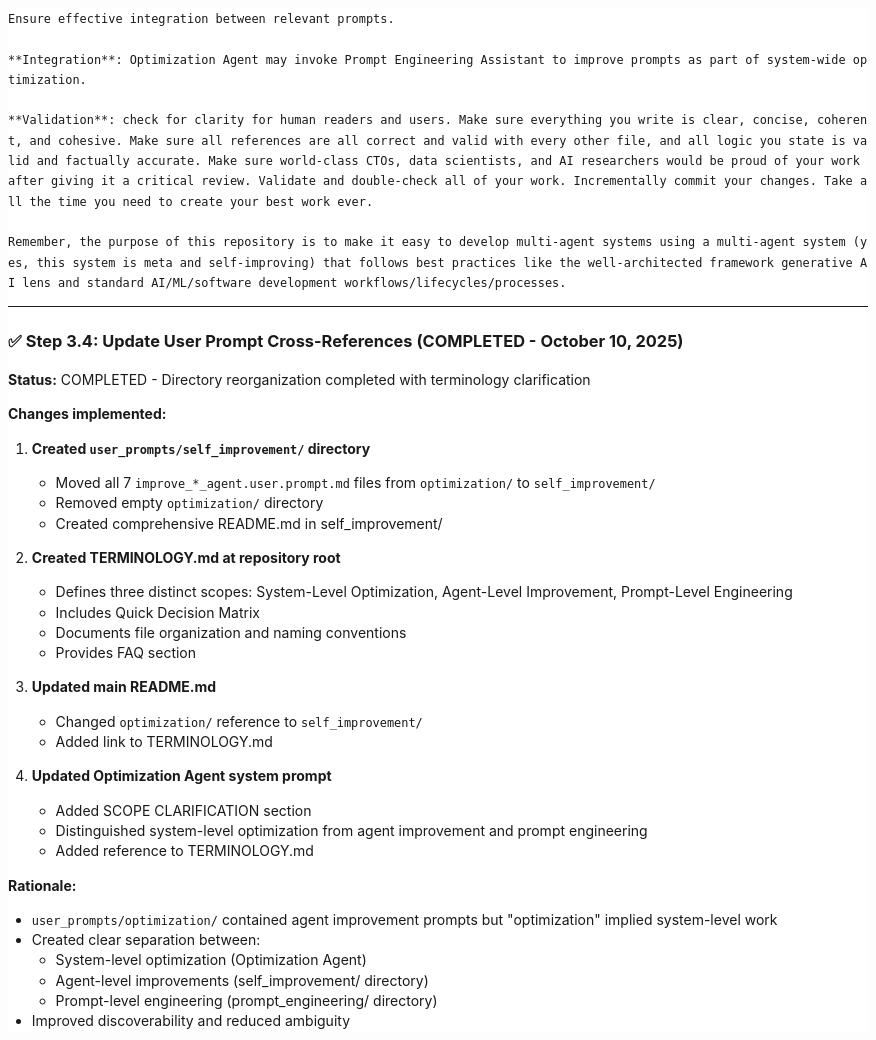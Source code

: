 ```Markdown
Ensure effective integration between relevant prompts.

**Integration**: Optimization Agent may invoke Prompt Engineering Assistant to improve prompts as part of system-wide optimization.

**Validation**: check for clarity for human readers and users. Make sure everything you write is clear, concise, coherent, and cohesive. Make sure all references are all correct and valid with every other file, and all logic you state is valid and factually accurate. Make sure world-class CTOs, data scientists, and AI researchers would be proud of your work after giving it a critical review. Validate and double-check all of your work. Incrementally commit your changes. Take all the time you need to create your best work ever. 

Remember, the purpose of this repository is to make it easy to develop multi-agent systems using a multi-agent system (yes, this system is meta and self-improving) that follows best practices like the well-architected framework generative AI lens and standard AI/ML/software development workflows/lifecycles/processes.

```

---

### ✅ Step 3.4: Update User Prompt Cross-References (COMPLETED - October 10, 2025)

**Status:** COMPLETED - Directory reorganization completed with terminology clarification

**Changes implemented:**

1. **Created `user_prompts/self_improvement/` directory**
   - Moved all 7 `improve_*_agent.user.prompt.md` files from `optimization/` to `self_improvement/`
   - Removed empty `optimization/` directory
   - Created comprehensive README.md in self_improvement/

2. **Created TERMINOLOGY.md at repository root**
   - Defines three distinct scopes: System-Level Optimization, Agent-Level Improvement, Prompt-Level Engineering
   - Includes Quick Decision Matrix
   - Documents file organization and naming conventions
   - Provides FAQ section

3. **Updated main README.md**
   - Changed `optimization/` reference to `self_improvement/`
   - Added link to TERMINOLOGY.md

4. **Updated Optimization Agent system prompt**
   - Added SCOPE CLARIFICATION section
   - Distinguished system-level optimization from agent improvement and prompt engineering
   - Added reference to TERMINOLOGY.md

**Rationale:**
- `user_prompts/optimization/` contained agent improvement prompts but "optimization" implied system-level work
- Created clear separation between:
  - System-level optimization (Optimization Agent)
  - Agent-level improvements (self_improvement/ directory)
  - Prompt-level engineering (prompt_engineering/ directory)
- Improved discoverability and reduced ambiguity
